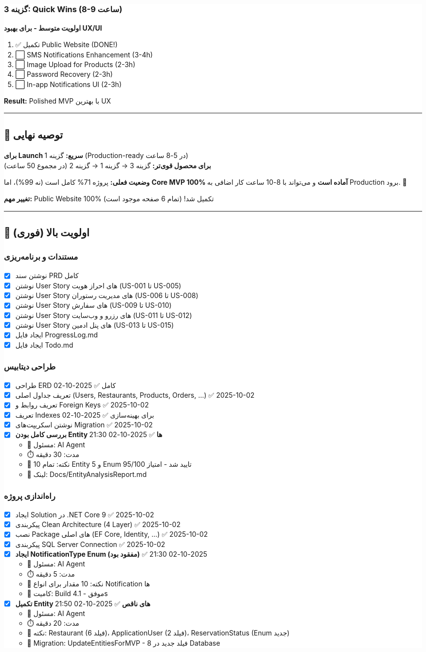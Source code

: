 ### گزینه 3: Quick Wins (8-9 ساعت)
**اولویت متوسط - برای بهبود UX/UI**

1. ✅ تکمیل Public Website (DONE!)
2. ⬜ SMS Notifications Enhancement (3-4h)
3. ⬜ Image Upload for Products (2-3h)
4. ⬜ Password Recovery (2-3h)
5. ⬜ In-app Notifications UI (2-3h)

**Result:** Polished MVP با بهترین UX

---

## 🎯 توصیه نهایی

**برای Launch سریع:** گزینه 1 (Production-ready در 5-8 ساعت)  
**برای محصول قوی‌تر:** گزینه 3 → گزینه 1 → گزینه 2 (در مجموع 50 ساعت)

**وضعیت فعلی:** پروژه 71% کامل است (نه 99%)، اما **Core MVP 100% آماده است** و می‌تواند با 8-10 ساعت کار اضافی به Production برود. 🎉

**تغییر مهم:** Public Website 100% تکمیل شد! (تمام 6 صفحه موجود است)

---

## 🔴 اولویت بالا (فوری)

### مستندات و برنامه‌ریزی
- [x] نوشتن سند PRD کامل
- [x] نوشتن User Story های احراز هویت (US-001 تا US-005)
- [x] نوشتن User Story های مدیریت رستوران (US-006 تا US-008)
- [x] نوشتن User Story های سفارش (US-009 تا US-010)
- [x] نوشتن User Story های رزرو و وب‌سایت (US-011 تا US-012)
- [x] نوشتن User Story های پنل ادمین (US-013 تا US-015)
- [x] ایجاد فایل ProgressLog.md
- [x] ایجاد فایل Todo.md

### طراحی دیتابیس
- [x] طراحی ERD کامل ✅ 2025-10-02
- [x] تعریف جداول اصلی (Users, Restaurants, Products, Orders, ...) ✅ 2025-10-02
- [x] تعریف روابط و Foreign Keys ✅ 2025-10-02
- [x] تعریف Indexes برای بهینه‌سازی ✅ 2025-10-02
- [x] نوشتن اسکریپت‌های Migration ✅ 2025-10-02
- [x] **بررسی کامل بودن Entity ها** ✅ 2025-10-02 21:30
  - 👤 مسئول: AI Agent
  - ⏱️ مدت: 30 دقیقه
  - 📝 نکته: تمام 10 Entity و 5 Enum تایید شد - امتیاز 95/100
  - 🔗 لینک: Docs/EntityAnalysisReport.md

### راه‌اندازی پروژه
- [x] ایجاد Solution در .NET Core 9 ✅ 2025-10-02
- [x] پیکربندی Clean Architecture (4 Layer) ✅ 2025-10-02
- [x] نصب Package های اصلی (EF Core, Identity, ...) ✅ 2025-10-02
- [x] پیکربندی SQL Server Connection ✅ 2025-10-02
- [x] **ایجاد NotificationType Enum (مفقود بود)** ✅ 2025-10-02 21:30
  - 👤 مسئول: AI Agent
  - ⏱️ مدت: 5 دقیقه
  - 📝 نکته: 10 مقدار برای انواع Notification ها
  - 🔗 کامیت: Build موفق - 4.1s
- [x] **تکمیل Entity های ناقص** ✅ 2025-10-02 21:50
  - 👤 مسئول: AI Agent
  - ⏱️ مدت: 20 دقیقه
  - 📝 نکته: Restaurant (6 فیلد)، ApplicationUser (2 فیلد)، ReservationStatus (Enum جدید)
  - 🔗 Migration: UpdateEntitiesForMVP - 8 فیلد جدید در Database